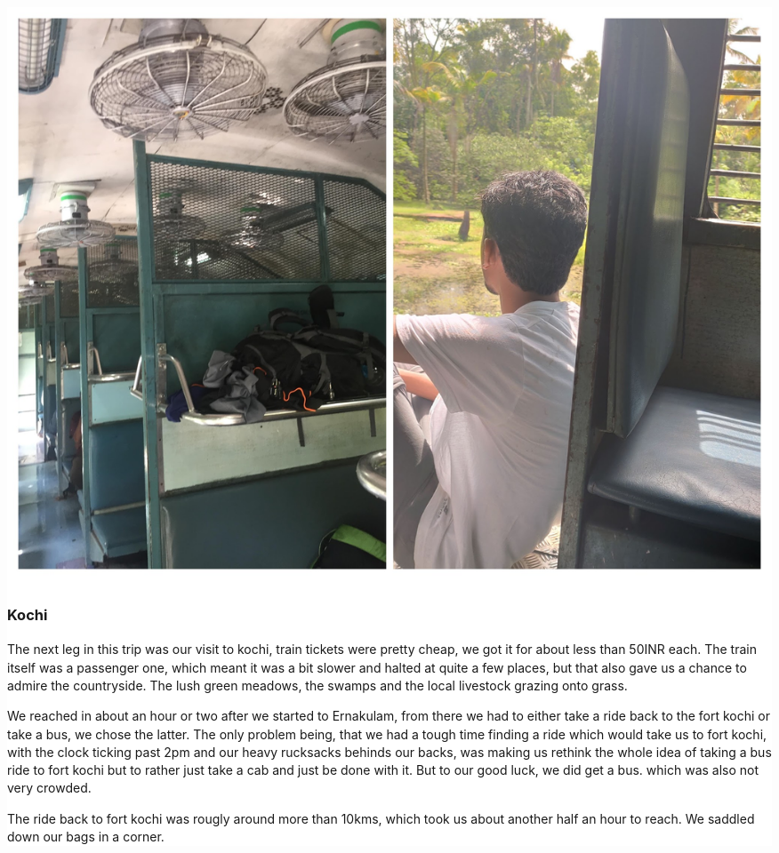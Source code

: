 <center><img src="/content/images/2020/07/kerala-blog-27.jpg"></center>

### Kochi

The next leg in this trip was our visit to kochi, train tickets were pretty cheap, we got it for about less than 50INR each. The train itself was a passenger one, which meant it was a bit slower and halted at quite a few places, but that also gave us a chance to admire the countryside. The lush green meadows, the swamps and the local livestock grazing onto grass.

We reached in about an hour or two after we started to Ernakulam, from there we had to either take a ride back to the fort kochi or take a bus, we chose the latter. The only problem being, that we had a tough time finding a ride which would take us to fort kochi, with the clock ticking past 2pm and our heavy rucksacks behinds our backs, was making us rethink the whole idea of taking a bus ride to fort kochi but to rather just take a cab and just be done with it. But to our good luck, we did get a bus. which was also not very crowded.

The ride back to fort kochi was rougly around more than 10kms, which took us about another half an hour to reach. We saddled down our bags in a corner.
